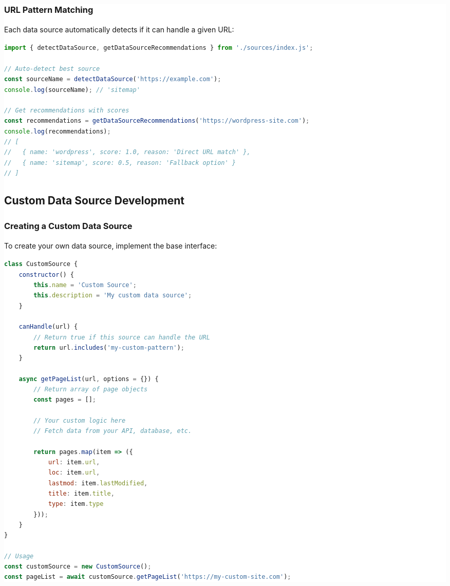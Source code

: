 ### URL Pattern Matching

Each data source automatically detects if it can handle a given URL:

```javascript
import { detectDataSource, getDataSourceRecommendations } from './sources/index.js';

// Auto-detect best source
const sourceName = detectDataSource('https://example.com');
console.log(sourceName); // 'sitemap'

// Get recommendations with scores
const recommendations = getDataSourceRecommendations('https://wordpress-site.com');
console.log(recommendations);
// [
//   { name: 'wordpress', score: 1.0, reason: 'Direct URL match' },
//   { name: 'sitemap', score: 0.5, reason: 'Fallback option' }
// ]
```

## Custom Data Source Development

### Creating a Custom Data Source

To create your own data source, implement the base interface:

```javascript
class CustomSource {
    constructor() {
        this.name = 'Custom Source';
        this.description = 'My custom data source';
    }
    
    canHandle(url) {
        // Return true if this source can handle the URL
        return url.includes('my-custom-pattern');
    }
    
    async getPageList(url, options = {}) {
        // Return array of page objects
        const pages = [];
        
        // Your custom logic here
        // Fetch data from your API, database, etc.
        
        return pages.map(item => ({
            url: item.url,
            loc: item.url,
            lastmod: item.lastModified,
            title: item.title,
            type: item.type
        }));
    }
}

// Usage
const customSource = new CustomSource();
const pageList = await customSource.getPageList('https://my-custom-site.com');
```

